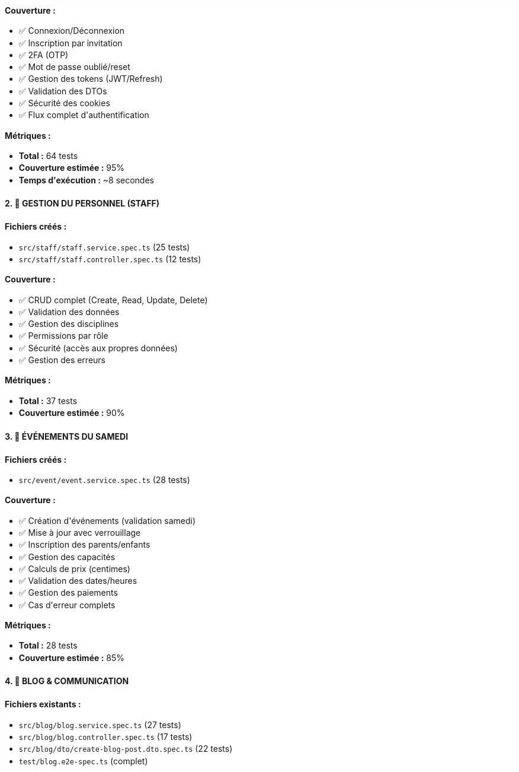 **Couverture :**
- ✅ Connexion/Déconnexion
- ✅ Inscription par invitation
- ✅ 2FA (OTP)
- ✅ Mot de passe oublié/reset
- ✅ Gestion des tokens (JWT/Refresh)
- ✅ Validation des DTOs
- ✅ Sécurité des cookies
- ✅ Flux complet d'authentification

**Métriques :**
- **Total :** 64 tests
- **Couverture estimée :** 95%
- **Temps d'exécution :** ~8 secondes

#### 2. 👥 **GESTION DU PERSONNEL (STAFF)**
**Fichiers créés :**
- `src/staff/staff.service.spec.ts` (25 tests)
- `src/staff/staff.controller.spec.ts` (12 tests)

**Couverture :**
- ✅ CRUD complet (Create, Read, Update, Delete)
- ✅ Validation des données
- ✅ Gestion des disciplines
- ✅ Permissions par rôle
- ✅ Sécurité (accès aux propres données)
- ✅ Gestion des erreurs

**Métriques :**
- **Total :** 37 tests
- **Couverture estimée :** 90%

#### 3. 🎯 **ÉVÉNEMENTS DU SAMEDI**
**Fichiers créés :**
- `src/event/event.service.spec.ts` (28 tests)

**Couverture :**
- ✅ Création d'événements (validation samedi)
- ✅ Mise à jour avec verrouillage
- ✅ Inscription des parents/enfants
- ✅ Gestion des capacités
- ✅ Calculs de prix (centimes)
- ✅ Validation des dates/heures
- ✅ Gestion des paiements
- ✅ Cas d'erreur complets

**Métriques :**
- **Total :** 28 tests
- **Couverture estimée :** 85%

#### 4. 📝 **BLOG & COMMUNICATION**
**Fichiers existants :**
- `src/blog/blog.service.spec.ts` (27 tests)
- `src/blog/blog.controller.spec.ts` (17 tests)
- `src/blog/dto/create-blog-post.dto.spec.ts` (22 tests)
- `test/blog.e2e-spec.ts` (complet)
